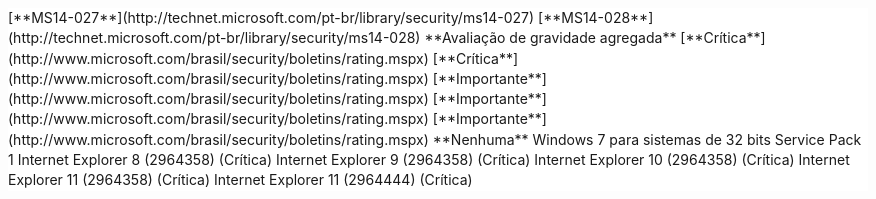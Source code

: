 </td>
<td style="border:1px solid black;">
[**MS14-027**](http://technet.microsoft.com/pt-br/library/security/ms14-027)

</td>
<td style="border:1px solid black;">
[**MS14-028**](http://technet.microsoft.com/pt-br/library/security/ms14-028)

</td>
</tr>
<tr>
<td style="border:1px solid black;">
**Avaliação de gravidade agregada**

</td>
<td style="border:1px solid black;">
[**Crítica**](http://www.microsoft.com/brasil/security/boletins/rating.mspx)

</td>
<td style="border:1px solid black;">
[**Crítica**](http://www.microsoft.com/brasil/security/boletins/rating.mspx)

</td>
<td style="border:1px solid black;">
[**Importante**](http://www.microsoft.com/brasil/security/boletins/rating.mspx)

</td>
<td style="border:1px solid black;">
[**Importante**](http://www.microsoft.com/brasil/security/boletins/rating.mspx)

</td>
<td style="border:1px solid black;">
[**Importante**](http://www.microsoft.com/brasil/security/boletins/rating.mspx)

</td>
<td style="border:1px solid black;">
**Nenhuma**

</td>
</tr>
<tr>
<td style="border:1px solid black;">
Windows 7 para sistemas de 32 bits Service Pack 1

</td>
<td style="border:1px solid black;">
Internet Explorer 8  
(2964358)  
(Crítica)  
Internet Explorer 9  
(2964358)  
(Crítica)  
Internet Explorer 10  
(2964358)  
(Crítica)  
Internet Explorer 11  
(2964358)  
(Crítica)  
Internet Explorer 11  
(2964444)  
(Crítica)
